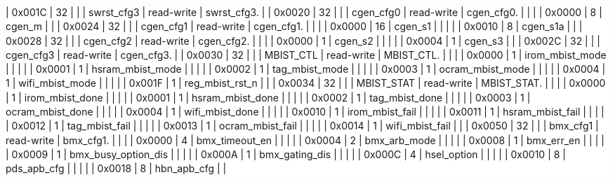 | 0x001C          | 32            |              |            | swrst_cfg3                   | read-write | swrst_cfg3.         |
| 0x0020          | 32            |              |            | cgen_cfg0                    | read-write | cgen_cfg0.          |
|                 |               | 0x0000       | 8          | cgen_m                       |            |
| 0x0024          | 32            |              |            | cgen_cfg1                    | read-write | cgen_cfg1.          |
|                 |               | 0x0000       | 16         | cgen_s1                      |            |
|                 |               | 0x0010       | 8          | cgen_s1a                     |            |
| 0x0028          | 32            |              |            | cgen_cfg2                    | read-write | cgen_cfg2.          |
|                 |               | 0x0000       | 1          | cgen_s2                      |            |
|                 |               | 0x0004       | 1          | cgen_s3                      |            |
| 0x002C          | 32            |              |            | cgen_cfg3                    | read-write | cgen_cfg3.          |
| 0x0030          | 32            |              |            | MBIST_CTL                    | read-write | MBIST_CTL.          |
|                 |               | 0x0000       | 1          | irom_mbist_mode              |            |
|                 |               | 0x0001       | 1          | hsram_mbist_mode             |            |
|                 |               | 0x0002       | 1          | tag_mbist_mode               |            |
|                 |               | 0x0003       | 1          | ocram_mbist_mode             |            |
|                 |               | 0x0004       | 1          | wifi_mbist_mode              |            |
|                 |               | 0x001F       | 1          | reg_mbist_rst_n              |            |
| 0x0034          | 32            |              |            | MBIST_STAT                   | read-write | MBIST_STAT.         |
|                 |               | 0x0000       | 1          | irom_mbist_done              |            |
|                 |               | 0x0001       | 1          | hsram_mbist_done             |            |
|                 |               | 0x0002       | 1          | tag_mbist_done               |            |
|                 |               | 0x0003       | 1          | ocram_mbist_done             |            |
|                 |               | 0x0004       | 1          | wifi_mbist_done              |            |
|                 |               | 0x0010       | 1          | irom_mbist_fail              |            |
|                 |               | 0x0011       | 1          | hsram_mbist_fail             |            |
|                 |               | 0x0012       | 1          | tag_mbist_fail               |            |
|                 |               | 0x0013       | 1          | ocram_mbist_fail             |            |
|                 |               | 0x0014       | 1          | wifi_mbist_fail              |            |
| 0x0050          | 32            |              |            | bmx_cfg1                     | read-write | bmx_cfg1.           |
|                 |               | 0x0000       | 4          | bmx_timeout_en               |            |
|                 |               | 0x0004       | 2          | bmx_arb_mode                 |            |
|                 |               | 0x0008       | 1          | bmx_err_en                   |            |
|                 |               | 0x0009       | 1          | bmx_busy_option_dis          |            |
|                 |               | 0x000A       | 1          | bmx_gating_dis               |            |
|                 |               | 0x000C       | 4          | hsel_option                  |            |
|                 |               | 0x0010       | 8          | pds_apb_cfg                  |            |
|                 |               | 0x0018       | 8          | hbn_apb_cfg                  |            |